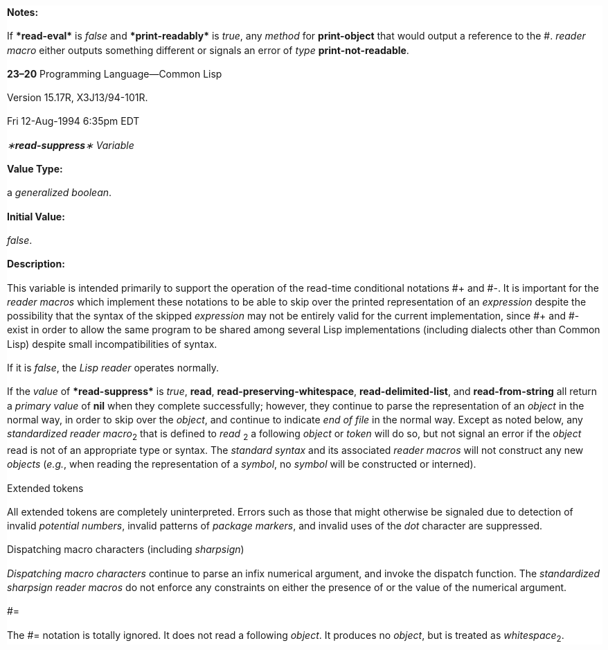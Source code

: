**Notes:** 

If **\*read-eval\*** is *false* and **\*print-readably\*** is *true*, any *method* for **print-object** that would output a reference to the #. *reader macro* either outputs something different or signals an error of *type* **print-not-readable**. 

**23–20** Programming Language—Common Lisp

Version 15.17R, X3J13/94-101R. 

Fri 12-Aug-1994 6:35pm EDT 

*∗***read-suppress***∗ Variable* 

**Value Type:** 

a *generalized boolean*. 

**Initial Value:** 

*false*. 

**Description:** 

This variable is intended primarily to support the operation of the read-time conditional notations #+ and #-. It is important for the *reader macros* which implement these notations to be able to skip over the printed representation of an *expression* despite the possibility that the syntax of the skipped *expression* may not be entirely valid for the current implementation, since #+ and #- exist in order to allow the same program to be shared among several Lisp implementations (including dialects other than Common Lisp) despite small incompatibilities of syntax. 

If it is *false*, the *Lisp reader* operates normally. 

If the *value* of **\*read-suppress\*** is *true*, **read**, **read-preserving-whitespace**, **read-delimited-list**, and **read-from-string** all return a *primary value* of **nil** when they complete successfully; however, they continue to parse the representation of an *object* in the normal way, in order to skip over the *object*, and continue to indicate *end of file* in the normal way. Except as noted below, any *standardized reader macro*<sub>2</sub> that is defined to *read* <sub>2</sub> a following *object* or *token* will do so, but not signal an error if the *object* read is not of an appropriate type or syntax. The *standard syntax* and its associated *reader macros* will not construct any new *objects* (*e.g.*, when reading the representation of a *symbol*, no *symbol* will be constructed or interned). 

Extended tokens 

All extended tokens are completely uninterpreted. Errors such as those that might otherwise be signaled due to detection of invalid *potential numbers*, invalid patterns of *package markers*, and invalid uses of the *dot* character are suppressed. 

Dispatching macro characters (including *sharpsign*) 

*Dispatching macro characters* continue to parse an infix numerical argument, and invoke the dispatch function. The *standardized sharpsign reader macros* do not enforce any constraints on either the presence of or the value of the numerical argument. 

#= 

The #= notation is totally ignored. It does not read a following *object*. It produces no *object*, but is treated as *whitespace*<sub>2</sub>. 

